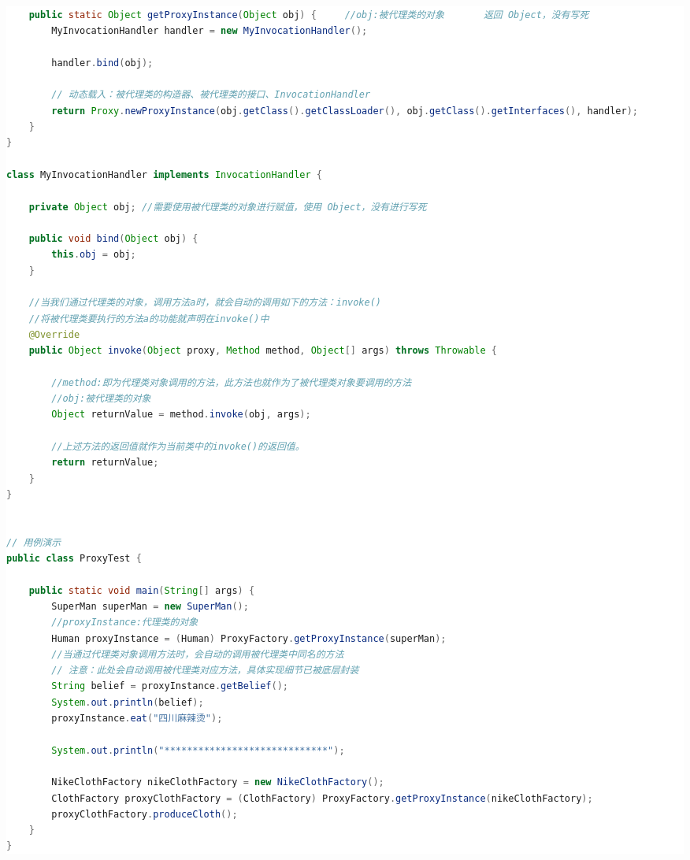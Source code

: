 ```java
    public static Object getProxyInstance(Object obj) {		//obj:被代理类的对象		返回 Object，没有写死
        MyInvocationHandler handler = new MyInvocationHandler();

        handler.bind(obj);

      	// 动态载入：被代理类的构造器、被代理类的接口、InvocationHandler
        return Proxy.newProxyInstance(obj.getClass().getClassLoader(), obj.getClass().getInterfaces(), handler);
    }
}

class MyInvocationHandler implements InvocationHandler {

    private Object obj; //需要使用被代理类的对象进行赋值，使用 Object，没有进行写死

    public void bind(Object obj) {
        this.obj = obj;
    }

    //当我们通过代理类的对象，调用方法a时，就会自动的调用如下的方法：invoke()
    //将被代理类要执行的方法a的功能就声明在invoke()中
    @Override
    public Object invoke(Object proxy, Method method, Object[] args) throws Throwable {

        //method:即为代理类对象调用的方法，此方法也就作为了被代理类对象要调用的方法
        //obj:被代理类的对象
        Object returnValue = method.invoke(obj, args);

        //上述方法的返回值就作为当前类中的invoke()的返回值。
        return returnValue;
    }
}


// 用例演示
public class ProxyTest {

    public static void main(String[] args) {
        SuperMan superMan = new SuperMan();
        //proxyInstance:代理类的对象
        Human proxyInstance = (Human) ProxyFactory.getProxyInstance(superMan);
        //当通过代理类对象调用方法时，会自动的调用被代理类中同名的方法
      	// 注意：此处会自动调用被代理类对应方法，具体实现细节已被底层封装
        String belief = proxyInstance.getBelief();
        System.out.println(belief);
        proxyInstance.eat("四川麻辣烫");

        System.out.println("*****************************");

        NikeClothFactory nikeClothFactory = new NikeClothFactory();
        ClothFactory proxyClothFactory = (ClothFactory) ProxyFactory.getProxyInstance(nikeClothFactory);
        proxyClothFactory.produceCloth();
    }
}
```
